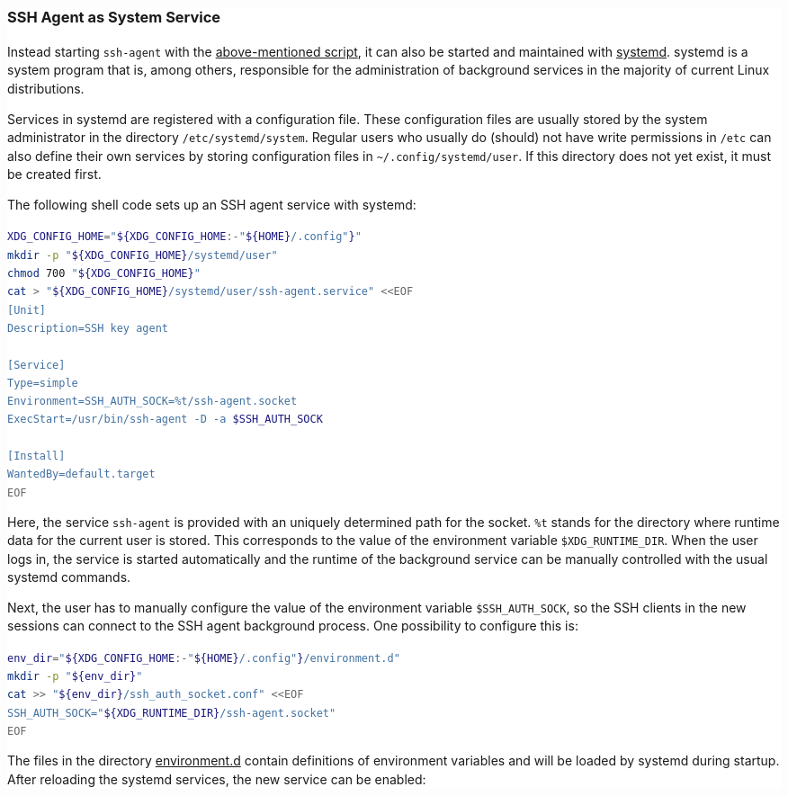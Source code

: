 ### SSH Agent as System Service

Instead starting `ssh-agent` with the [above-mentioned script](#script-to-start-an-instance-of-1), it can also be started and maintained with [systemd](https://systemd.io). systemd is a system program that is, among others, responsible for the administration of background services in the majority of current Linux distributions.

Services in systemd are registered with a configuration file. These configuration files are usually stored by the system administrator in the directory `/etc/systemd/system`. Regular users who usually do (should) not have write permissions in `/etc` can also define their own services by storing configuration files in `~/.config/systemd/user`. If this directory does not yet exist, it must be created first. 

The following shell code sets up an SSH agent service with systemd:

```bash
XDG_CONFIG_HOME="${XDG_CONFIG_HOME:-"${HOME}/.config"}"
mkdir -p "${XDG_CONFIG_HOME}/systemd/user"
chmod 700 "${XDG_CONFIG_HOME}"
cat > "${XDG_CONFIG_HOME}/systemd/user/ssh-agent.service" <<EOF
[Unit]
Description=SSH key agent

[Service]
Type=simple
Environment=SSH_AUTH_SOCK=%t/ssh-agent.socket
ExecStart=/usr/bin/ssh-agent -D -a $SSH_AUTH_SOCK

[Install]
WantedBy=default.target
EOF
```

Here, the service `ssh-agent` is provided with an uniquely determined path for the socket. `%t` stands for the directory where runtime data for the current user is stored. This corresponds to the value of the environment variable `$XDG_RUNTIME_DIR`. When the user logs in, the service is started automatically and the runtime of the background service can be manually controlled with the usual systemd commands.

Next, the user has to manually configure the value of the environment variable `$SSH_AUTH_SOCK`, so the SSH clients in the new sessions can connect to the SSH agent background process. One possibility to configure this is:

```bash
env_dir="${XDG_CONFIG_HOME:-"${HOME}/.config"}/environment.d"
mkdir -p "${env_dir}"
cat >> "${env_dir}/ssh_auth_socket.conf" <<EOF
SSH_AUTH_SOCK="${XDG_RUNTIME_DIR}/ssh-agent.socket"
EOF
```

The files in the directory [environment.d](https://www.man7.org/linux/man-pages/man5/environment.d.5.html) contain definitions of environment variables and will be loaded by systemd during startup. After reloading the systemd services, the new service can be enabled:


[^headless]: Servers without graphical user interfaces